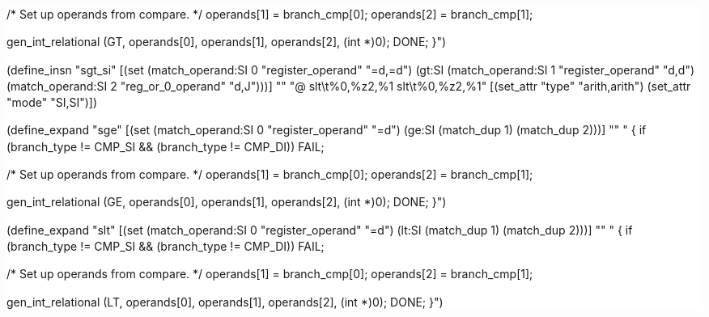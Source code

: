   /* Set up operands from compare.  */
  operands[1] = branch_cmp[0];
  operands[2] = branch_cmp[1];

  gen_int_relational (GT, operands[0], operands[1], operands[2], (int *)0);
  DONE;
}")

(define_insn "sgt_si"
  [(set (match_operand:SI 0 "register_operand" "=d,=d")
        (gt:SI (match_operand:SI 1 "register_operand" "d,d")
               (match_operand:SI 2 "reg_or_0_operand" "d,J")))]
  ""
  "@
   slt\\t%0,%z2,%1
   slt\\t%0,%z2,%1"
  [(set_attr "type"        "arith,arith")
   (set_attr "mode"        "SI,SI")])

(define_expand "sge"
  [(set (match_operand:SI 0 "register_operand" "=d")
        (ge:SI (match_dup 1)
               (match_dup 2)))]
  ""
  "
{
  if (branch_type != CMP_SI && (branch_type != CMP_DI))
    FAIL;

  /* Set up operands from compare.  */
  operands[1] = branch_cmp[0];
  operands[2] = branch_cmp[1];

  gen_int_relational (GE, operands[0], operands[1], operands[2], (int *)0);
  DONE;
}")

(define_expand "slt"
  [(set (match_operand:SI 0 "register_operand" "=d")
        (lt:SI (match_dup 1)
               (match_dup 2)))]
  ""
  "
{
  if (branch_type != CMP_SI && (branch_type != CMP_DI))
    FAIL;

  /* Set up operands from compare.  */
  operands[1] = branch_cmp[0];
  operands[2] = branch_cmp[1];

  gen_int_relational (LT, operands[0], operands[1], operands[2], (int *)0);
  DONE;
}")
